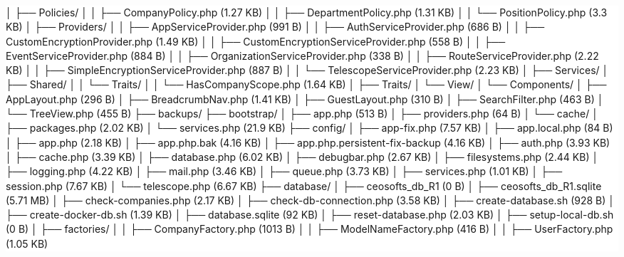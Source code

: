 │   ├── Policies/
│   │   ├── CompanyPolicy.php (1.27 KB)
│   │   ├── DepartmentPolicy.php (1.31 KB)
│   │   └── PositionPolicy.php (3.3 KB)
│   ├── Providers/
│   │   ├── AppServiceProvider.php (991 B)
│   │   ├── AuthServiceProvider.php (686 B)
│   │   ├── CustomEncryptionProvider.php (1.49 KB)
│   │   ├── CustomEncryptionServiceProvider.php (558 B)
│   │   ├── EventServiceProvider.php (884 B)
│   │   ├── OrganizationServiceProvider.php (338 B)
│   │   ├── RouteServiceProvider.php (2.22 KB)
│   │   ├── SimpleEncryptionServiceProvider.php (887 B)
│   │   └── TelescopeServiceProvider.php (2.23 KB)
│   ├── Services/
│   ├── Shared/
│   │   └── Traits/
│   │       └── HasCompanyScope.php (1.64 KB)
│   ├── Traits/
│   └── View/
│       └── Components/
│           ├── AppLayout.php (296 B)
│           ├── BreadcrumbNav.php (1.41 KB)
│           ├── GuestLayout.php (310 B)
│           ├── SearchFilter.php (463 B)
│           └── TreeView.php (455 B)
├── backups/
├── bootstrap/
│   ├── app.php (513 B)
│   ├── providers.php (64 B)
│   └── cache/
│       ├── packages.php (2.02 KB)
│       └── services.php (21.9 KB)
├── config/
│   ├── app-fix.php (7.57 KB)
│   ├── app.local.php (84 B)
│   ├── app.php (2.18 KB)
│   ├── app.php.bak (4.16 KB)
│   ├── app.php.persistent-fix-backup (4.16 KB)
│   ├── auth.php (3.93 KB)
│   ├── cache.php (3.39 KB)
│   ├── database.php (6.02 KB)
│   ├── debugbar.php (2.67 KB)
│   ├── filesystems.php (2.44 KB)
│   ├── logging.php (4.22 KB)
│   ├── mail.php (3.46 KB)
│   ├── queue.php (3.73 KB)
│   ├── services.php (1.01 KB)
│   ├── session.php (7.67 KB)
│   └── telescope.php (6.67 KB)
├── database/
│   ├── ceosofts_db_R1 (0 B)
│   ├── ceosofts_db_R1.sqlite (5.71 MB)
│   ├── check-companies.php (2.17 KB)
│   ├── check-db-connection.php (3.58 KB)
│   ├── create-database.sh (928 B)
│   ├── create-docker-db.sh (1.39 KB)
│   ├── database.sqlite (92 KB)
│   ├── reset-database.php (2.03 KB)
│   ├── setup-local-db.sh (0 B)
│   ├── factories/
│   │   ├── CompanyFactory.php (1013 B)
│   │   ├── ModelNameFactory.php (416 B)
│   │   ├── UserFactory.php (1.05 KB)